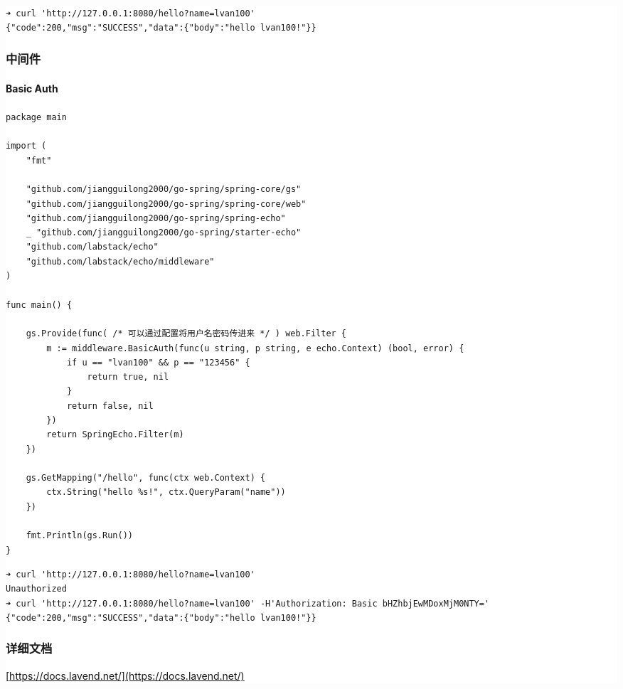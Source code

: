 ```
➜ curl 'http://127.0.0.1:8080/hello?name=lvan100' 
{"code":200,"msg":"SUCCESS","data":{"body":"hello lvan100!"}}
```

### 中间件

#### Basic Auth

```
package main

import (
	"fmt"

	"github.com/jiangguilong2000/go-spring/spring-core/gs"
	"github.com/jiangguilong2000/go-spring/spring-core/web"
	"github.com/jiangguilong2000/go-spring/spring-echo"
	_ "github.com/jiangguilong2000/go-spring/starter-echo"
	"github.com/labstack/echo"
	"github.com/labstack/echo/middleware"
)

func main() {

	gs.Provide(func( /* 可以通过配置将用户名密码传进来 */ ) web.Filter {
		m := middleware.BasicAuth(func(u string, p string, e echo.Context) (bool, error) {
			if u == "lvan100" && p == "123456" {
				return true, nil
			}
			return false, nil
		})
		return SpringEcho.Filter(m)
	})

	gs.GetMapping("/hello", func(ctx web.Context) {
		ctx.String("hello %s!", ctx.QueryParam("name"))
	})

	fmt.Println(gs.Run())
}
```

```
➜ curl 'http://127.0.0.1:8080/hello?name=lvan100'
Unauthorized
➜ curl 'http://127.0.0.1:8080/hello?name=lvan100' -H'Authorization: Basic bHZhbjEwMDoxMjM0NTY='
{"code":200,"msg":"SUCCESS","data":{"body":"hello lvan100!"}}
```

### 详细文档

[https://docs.lavend.net/](https://docs.lavend.net/)
